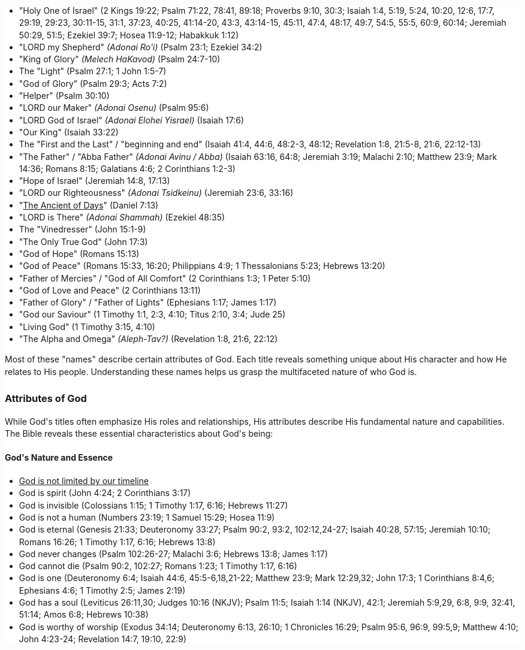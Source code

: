 * "Holy One of Israel" (2 Kings 19:22; Psalm 71:22, 78:41, 89:18; Proverbs 9:10, 30:3; Isaiah 1:4, 5:19, 5:24, 10:20, 12:6, 17:7, 29:19, 29:23, 30:11-15, 31:1, 37:23, 40:25, 41:14-20, 43:3, 43:14-15, 45:11, 47:4, 48:17, 49:7, 54:5, 55:5, 60:9, 60:14; Jeremiah 50:29, 51:5; Ezekiel 39:7; Hosea 11:9-12; Habakkuk 1:12)
* "LORD my Shepherd" *(Adonai Ro'i)* (Psalm 23:1; Ezekiel 34:2)
* "King of Glory" *(Melech HaKavod)* (Psalm 24:7-10)
* The "Light" (Psalm 27:1; 1 John 1:5-7)
* "God of Glory" (Psalm 29:3; Acts 7:2)
* "Helper" (Psalm 30:10)
* "LORD our Maker" *(Adonai Osenu)* (Psalm 95:6)
* "LORD God of Israel" *(Adonai Elohei Yisrael)* (Isaiah 17:6)
* "Our King" (Isaiah 33:22)
* The "First and the Last" / "beginning and end" (Isaiah 41:4, 44:6, 48:2-3, 48:12; Revelation 1:8, 21:5-8, 21:6, 22:12-13)
* "The Father" / "Abba Father" *(Adonai Avinu / Abba)* (Isaiah 63:16, 64:8; Jeremiah 3:19; Malachi 2:10; Matthew 23:9; Mark 14:36; Romans 8:15; Galatians 4:6; 2 Corinthians 1:2-3)
* "Hope of Israel" (Jeremiah 14:8, 17:13)
* "LORD our Righteousness" *(Adonai Tsidkeinu)* (Jeremiah 23:6, 33:16)
* "[The Ancient of Days](https://eternal.family.net.za/god/father/ancient-of-days)" (Daniel 7:13)
* "LORD is There" *(Adonai Shammah)* (Ezekiel 48:35)
* The "Vinedresser" (John 15:1-9)
* "The Only True God" (John 17:3)
* "God of Hope" (Romans 15:13)
* "God of Peace" (Romans 15:33, 16:20; Philippians 4:9; 1 Thessalonians 5:23; Hebrews 13:20)
* "Father of Mercies" / "God of All Comfort" (2 Corinthians 1:3; 1 Peter 5:10)
* "God of Love and Peace" (2 Corinthians 13:11)
* "Father of Glory" / "Father of Lights" (Ephesians 1:17; James 1:17)
* "God our Saviour" (1 Timothy 1:1, 2:3, 4:10; Titus 2:10, 3:4; Jude 25)
* "Living God" (1 Timothy 3:15, 4:10)
* "The Alpha and Omega" *(Aleph-Tav?)* (Revelation 1:8, 21:6, 22:12)

Most of these "names" describe certain attributes of God. Each title reveals something unique about His character and how He relates to His people. Understanding these names helps us grasp the multifaceted nature of who God is.

### Attributes of God

While God's titles often emphasize His roles and relationships, His attributes describe His fundamental nature and capabilities. The Bible reveals these essential characteristics about God's being:

#### God's Nature and Essence

* [God is not limited by our timeline](https://eternal.family.net.za/god/father/time)
* God is spirit (John 4:24; 2 Corinthians 3:17)
* God is invisible (Colossians 1:15; 1 Timothy 1:17, 6:16; Hebrews 11:27)
* God is not a human (Numbers 23:19; 1 Samuel 15:29; Hosea 11:9)
* God is eternal (Genesis 21:33; Deuteronomy 33:27; Psalm 90:2, 93:2, 102:12,24-27; Isaiah 40:28, 57:15; Jeremiah 10:10; Romans 16:26; 1 Timothy 1:17, 6:16; Hebrews 13:8)
* God never changes (Psalm 102:26-27; Malachi 3:6; Hebrews 13:8; James 1:17)
* God cannot die (Psalm 90:2, 102:27; Romans 1:23; 1 Timothy 1:17, 6:16)
* God is one (Deuteronomy 6:4; Isaiah 44:6, 45:5-6,18,21-22; Matthew 23:9; Mark 12:29,32; John 17:3; 1 Corinthians 8:4,6; Ephesians 4:6; 1 Timothy 2:5; James 2:19)
* God has a soul (Leviticus 26:11,30; Judges 10:16 (NKJV); Psalm 11:5; Isaiah 1:14 (NKJV), 42:1; Jeremiah 5:9,29, 6:8, 9:9, 32:41, 51:14; Amos 6:8; Hebrews 10:38)
* God is worthy of worship (Exodus 34:14; Deuteronomy 6:13, 26:10; 1 Chronicles 16:29; Psalm 95:6, 96:9, 99:5,9; Matthew 4:10; John 4:23-24; Revelation 14:7, 19:10, 22:9)
